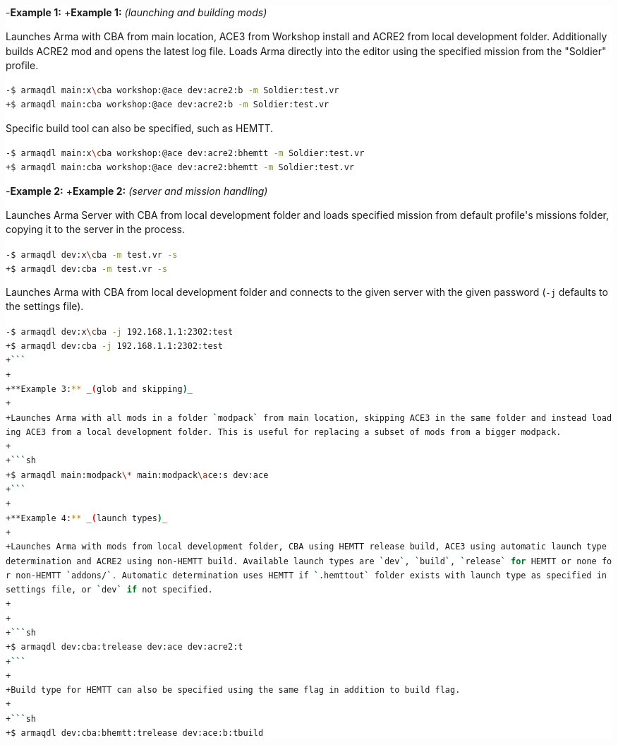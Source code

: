 -**Example 1:**
+**Example 1:** _(launching and building mods)_
 
 Launches Arma with CBA from main location, ACE3 from Workshop install and ACRE2 from local development folder. Additionally builds ACRE2 mod and opens the latest log file. Loads Arma directly into the editor using the specified mission from the "Soldier" profile.
 
 ```sh
-$ armaqdl main:x\cba workshop:@ace dev:acre2:b -m Soldier:test.vr
+$ armaqdl main:cba workshop:@ace dev:acre2:b -m Soldier:test.vr
 ```
 
 Specific build tool can also be specified, such as HEMTT.
 
 ```sh
-$ armaqdl main:x\cba workshop:@ace dev:acre2:bhemtt -m Soldier:test.vr
+$ armaqdl main:cba workshop:@ace dev:acre2:bhemtt -m Soldier:test.vr
 ```
 
-**Example 2:**
+**Example 2:** _(server and mission handling)_
 
 Launches Arma Server with CBA from local development folder and loads specified mission from default profile's missions folder, copying it to the server in the process.
 
 ```sh
-$ armaqdl dev:x\cba -m test.vr -s
+$ armaqdl dev:cba -m test.vr -s
 ```
 
 Launches Arma with CBA from local development folder and connects to the given server with the given password (`-j` defaults to the settings file).
 
 ```sh
-$ armaqdl dev:x\cba -j 192.168.1.1:2302:test
+$ armaqdl dev:cba -j 192.168.1.1:2302:test
+```
+
+**Example 3:** _(glob and skipping)_
+
+Launches Arma with all mods in a folder `modpack` from main location, skipping ACE3 in the same folder and instead loading ACE3 from a local development folder. This is useful for replacing a subset of mods from a bigger modpack.
+
+```sh
+$ armaqdl main:modpack\* main:modpack\ace:s dev:ace
+```
+
+**Example 4:** _(launch types)_
+
+Launches Arma with mods from local development folder, CBA using HEMTT release build, ACE3 using automatic launch type determination and ACRE2 using non-HEMTT build. Available launch types are `dev`, `build`, `release` for HEMTT or none for non-HEMTT `addons/`. Automatic determination uses HEMTT if `.hemttout` folder exists with launch type as specified in settings file, or `dev` if not specified.
+
+
+```sh
+$ armaqdl dev:cba:trelease dev:ace dev:acre2:t
+```
+
+Build type for HEMTT can also be specified using the same flag in addition to build flag.
+
+```sh
+$ armaqdl dev:cba:bhemtt:trelease dev:ace:b:tbuild
 ```
 